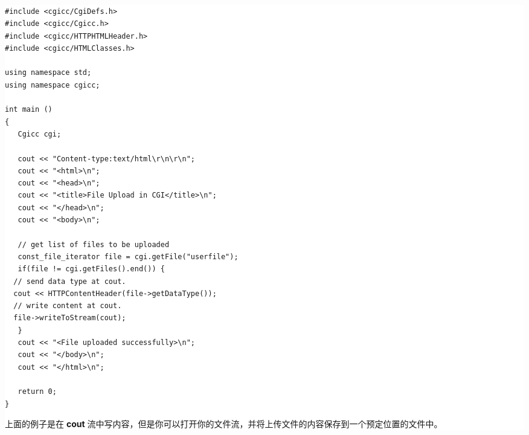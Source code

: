     #include <cgicc/CgiDefs.h> 
    #include <cgicc/Cgicc.h> 
    #include <cgicc/HTTPHTMLHeader.h> 
    #include <cgicc/HTMLClasses.h>
    
    using namespace std;
    using namespace cgicc;
    
    int main ()
    {
       Cgicc cgi;
    
       cout << "Content-type:text/html\r\n\r\n";
       cout << "<html>\n";
       cout << "<head>\n";
       cout << "<title>File Upload in CGI</title>\n";
       cout << "</head>\n";
       cout << "<body>\n";
    
       // get list of files to be uploaded
       const_file_iterator file = cgi.getFile("userfile");
       if(file != cgi.getFiles().end()) {
      // send data type at cout.
      cout << HTTPContentHeader(file->getDataType());
      // write content at cout.
      file->writeToStream(cout);
       }
       cout << "<File uploaded successfully>\n";
       cout << "</body>\n";
       cout << "</html>\n";
       
       return 0;
    }

上面的例子是在 **cout** 流中写内容，但是你可以打开你的文件流，并将上传文件的内容保存到一个预定位置的文件中。